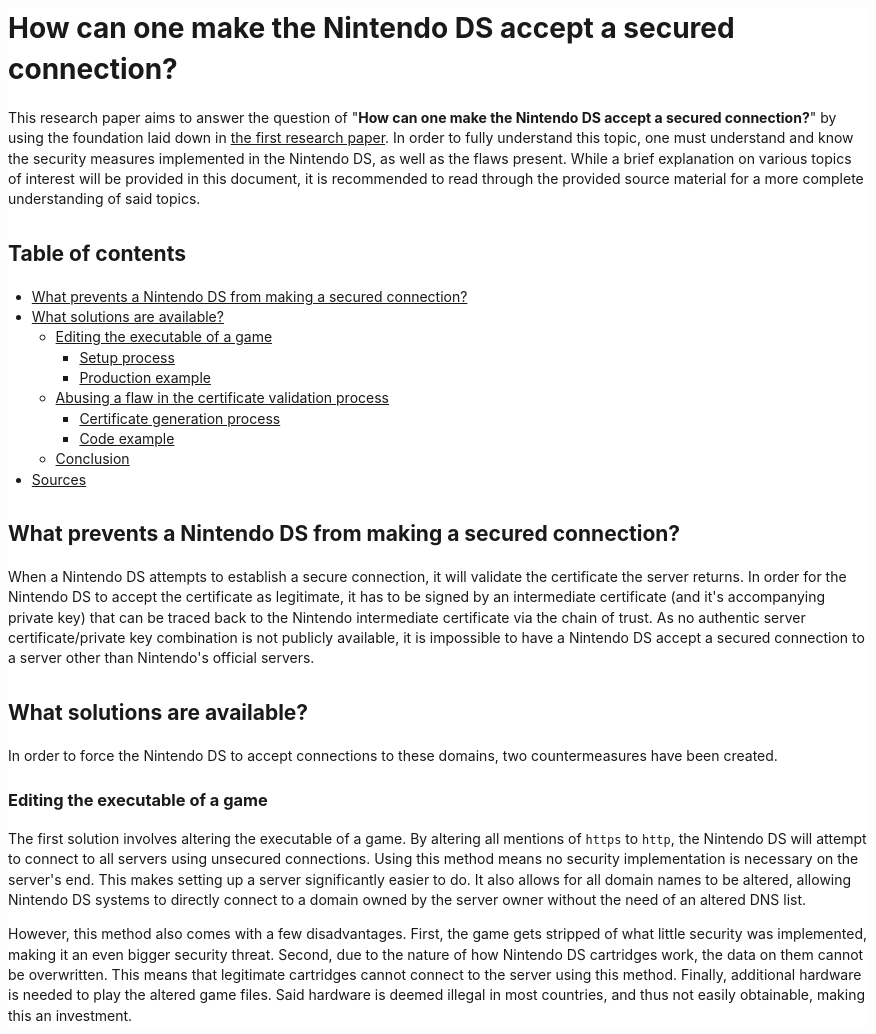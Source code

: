 # How can one make the Nintendo DS accept a secured connection?
This research paper aims to answer the question of "**How can one make the Nintendo DS accept a secured connection?**" by using the foundation laid down in [the first research paper](https://github.com/Blurrito/S3-Portfolio/blob/main/Research/1.%20Nintendo%20DS%20security%20measures.md). In order to fully understand this topic, one must understand and know the security measures implemented in the Nintendo DS, as well as the flaws present. While a brief explanation on various topics of interest will be provided in this document, it is recommended to read through the provided source material for a more complete understanding of said topics.

## Table of contents
- [What prevents a Nintendo DS from making a secured connection?](#what-prevents-a-nintendo-ds-from-making-a-secured-connection)
- [What solutions are available?](#what-solutions-are-available)
  - [Editing the executable of a game](#editing-the-executable-of-a-game)
    - [Setup process](#setup-process)
    - [Production example](#production-example)
  - [Abusing a flaw in the certificate validation process](#abusing-a-flaw-in-the-certificate-validation-process)
    - [Certificate generation process](#certificate-generation-process)
    - [Code example](#code-example)
  - [Conclusion](#conclusion)
- [Sources](#sources)

## What prevents a Nintendo DS from making a secured connection?
When a Nintendo DS attempts to establish a secure connection, it will validate the certificate the server returns. In order for the Nintendo DS to accept the certificate as legitimate, it has to be signed by an intermediate certificate (and it's accompanying private key) that can be traced back to the Nintendo intermediate certificate via the chain of trust. As no authentic server certificate/private key combination is not publicly available, it is impossible to have a Nintendo DS accept a secured connection to a server other than Nintendo's official servers.

## What solutions are available?
In order to force the Nintendo DS to accept connections to these domains, two countermeasures have been created.

### Editing the executable of a game
The first solution involves altering the executable of a game. By altering all mentions of `https` to `http`, the Nintendo DS will attempt to connect to all servers using unsecured connections. Using this method means no security implementation is necessary on the server's end. This makes setting up a server significantly easier to do. It also allows for all domain names to be altered, allowing Nintendo DS systems to directly connect to a domain owned by the server owner without the need of an altered DNS list.

However, this method also comes with a few disadvantages. First, the game gets stripped of what little security was implemented, making it an even bigger security threat. Second, due to the nature of how Nintendo DS cartridges work, the data on them cannot be overwritten. This means that legitimate cartridges cannot connect to the server using this method. Finally, additional hardware is needed to play the altered game files. Said hardware is deemed illegal in most countries, and thus not easily obtainable, making this an investment.
